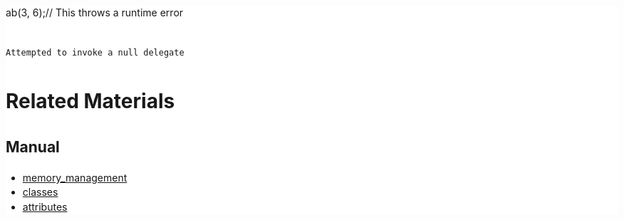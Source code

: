 ab(3, 6);// This throws a runtime error
</code></pre>

<pre><code name="console output">
Attempted to invoke a null delegate
</code></pre>

# Related Materials
## Manual
- [memory_management](https://plasmaengine.github.io/PlasmaDocs/Plasma1/Editor/Lightning/memory_management.md)
- [classes](https://plasmaengine.github.io/PlasmaDocs/Plasma1/Editor/Lightning/classes.md)
- [attributes](https://plasmaengine.github.io/PlasmaDocs/Plasma1/Editor/Lightning/attributes.md)  